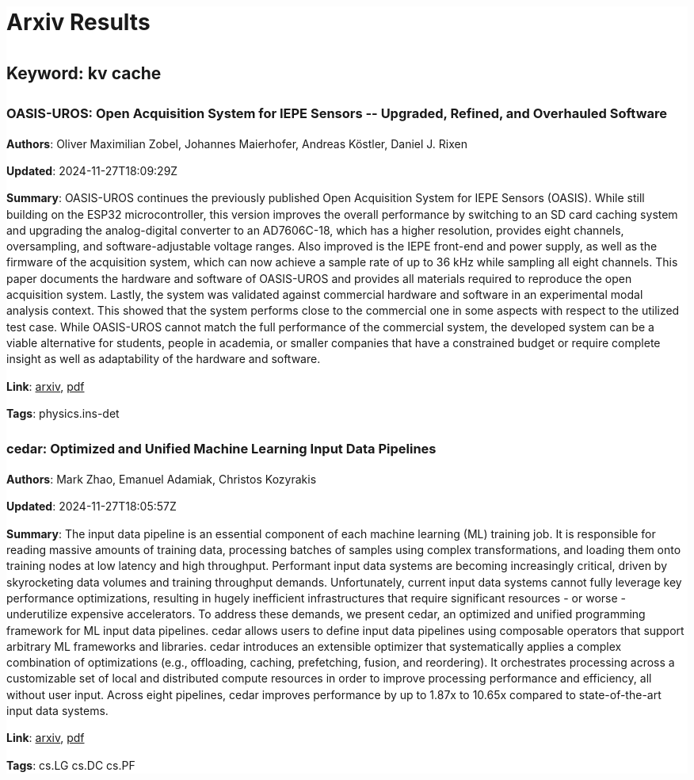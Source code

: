 # Arxiv Results
## Keyword: kv cache 
 ### OASIS-UROS: Open Acquisition System for IEPE Sensors -- Upgraded,   Refined, and Overhauled Software
**Authors**: Oliver Maximilian Zobel, Johannes Maierhofer, Andreas Köstler, Daniel J. Rixen

**Updated**: 2024-11-27T18:09:29Z

**Summary**: OASIS-UROS continues the previously published Open Acquisition System for IEPE Sensors (OASIS). While still building on the ESP32 microcontroller, this version improves the overall performance by switching to an SD card caching system and upgrading the analog-digital converter to an AD7606C-18, which has a higher resolution, provides eight channels, oversampling, and software-adjustable voltage ranges. Also improved is the IEPE front-end and power supply, as well as the firmware of the acquisition system, which can now achieve a sample rate of up to 36 kHz while sampling all eight channels. This paper documents the hardware and software of OASIS-UROS and provides all materials required to reproduce the open acquisition system. Lastly, the system was validated against commercial hardware and software in an experimental modal analysis context. This showed that the system performs close to the commercial one in some aspects with respect to the utilized test case. While OASIS-UROS cannot match the full performance of the commercial system, the developed system can be a viable alternative for students, people in academia, or smaller companies that have a constrained budget or require complete insight as well as adaptability of the hardware and software.

**Link**: [arxiv](http://arxiv.org/abs/2411.18566v1),  [pdf](http://arxiv.org/pdf/2411.18566v1)

**Tags**: physics.ins-det 



### cedar: Optimized and Unified Machine Learning Input Data Pipelines
**Authors**: Mark Zhao, Emanuel Adamiak, Christos Kozyrakis

**Updated**: 2024-11-27T18:05:57Z

**Summary**: The input data pipeline is an essential component of each machine learning (ML) training job. It is responsible for reading massive amounts of training data, processing batches of samples using complex transformations, and loading them onto training nodes at low latency and high throughput. Performant input data systems are becoming increasingly critical, driven by skyrocketing data volumes and training throughput demands. Unfortunately, current input data systems cannot fully leverage key performance optimizations, resulting in hugely inefficient infrastructures that require significant resources - or worse - underutilize expensive accelerators.   To address these demands, we present cedar, an optimized and unified programming framework for ML input data pipelines. cedar allows users to define input data pipelines using composable operators that support arbitrary ML frameworks and libraries. cedar introduces an extensible optimizer that systematically applies a complex combination of optimizations (e.g., offloading, caching, prefetching, fusion, and reordering). It orchestrates processing across a customizable set of local and distributed compute resources in order to improve processing performance and efficiency, all without user input. Across eight pipelines, cedar improves performance by up to 1.87x to 10.65x compared to state-of-the-art input data systems.

**Link**: [arxiv](http://arxiv.org/abs/2401.08895v4),  [pdf](http://arxiv.org/pdf/2401.08895v4)

**Tags**: cs.LG cs.DC cs.PF 
